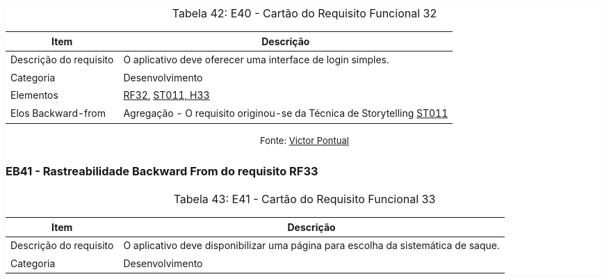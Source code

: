 <font size="3"><p style="text-align: center">Tabela 42: E40 - Cartão do Requisito Funcional 32</p></font>

<div align="center">
<table>
  <thead>
    <tr>
      <th>Item</th>
      <th>Descrição</th>
    </tr>
  </thead>
  <tbody>
    <tr>
      <td> Descrição do requisito </td>
      <td>O aplicativo deve oferecer uma interface de login simples.</td>
    </tr>
    <tr>
      <td> Categoria </td>
      <td> Desenvolvimento </td>
    </tr>
    <tr>
      <td> Elementos </td>
      <td> <a href = https://requisitos-de-software.github.io/2025.1-FGTS/Elicitacao/Requisitos-elicitados/#RF>RF32</a>, <a href="https://requisitos-de-software.github.io/2025.1-FGTS/Elicitacao/Tecnicas-de-Elicitacao/Storytelling/#ST_RF">ST011, <a href = https://requisitos-de-software.github.io/2025.1-FGTS/Modelagem-II/Historias-De-Usuario/#H33>H33</a></a></td>
    </tr>
    <tr>
      <td> Elos Backward-from </td>
      <td> 
      Agregação - O requisito originou-se da Técnica de Storytelling  <a href="https://requisitos-de-software.github.io/2025.1-FGTS/Elicitacao/Tecnicas-de-Elicitacao/Storytelling/#ST_RF">ST011</a>
      </td>
    </tr>
  </tbody>
</table>
</div>

<font size="2"><p style="text-align: center">Fonte: [Victor Pontual](https://github.com/VictorPontual) </p></font>

### <a name="E41"></a> EB41 - Rastreabilidade Backward From do requisito RF33

<font size="3"><p style="text-align: center">Tabela 43: E41 - Cartão do Requisito Funcional 33</p></font>

<div align="center">
<table>
  <thead>
    <tr>
      <th>Item</th>
      <th>Descrição</th>
    </tr>
  </thead>
  <tbody>
    <tr>
      <td> Descrição do requisito </td>
      <td>O aplicativo deve disponibilizar uma página para escolha da sistemática de saque.</td>
    </tr>
    <tr>
      <td> Categoria </td>
      <td> Desenvolvimento </td>
    </tr>
    <tr>